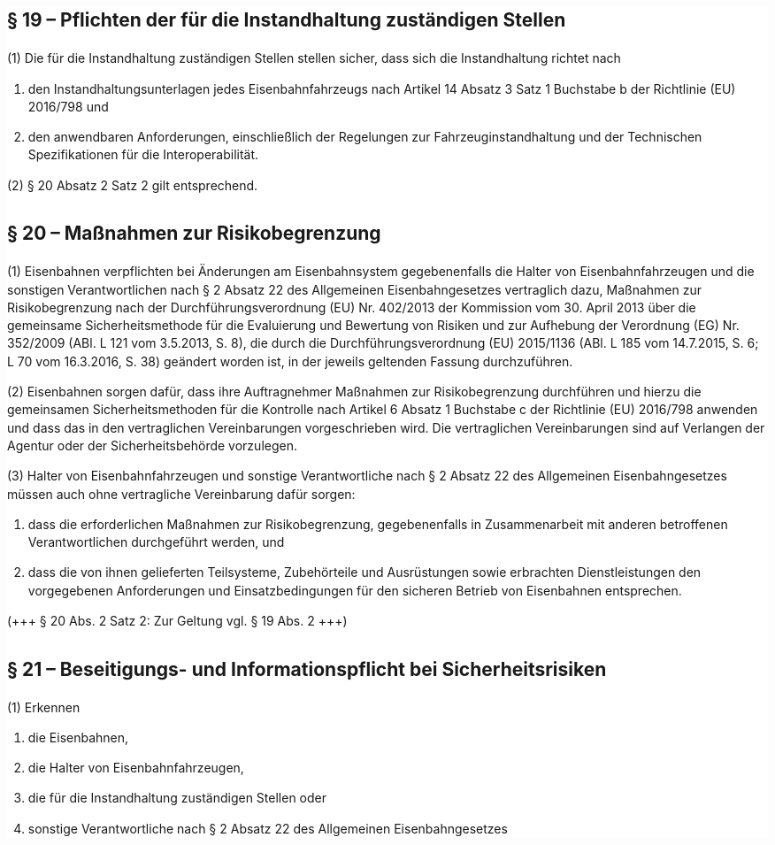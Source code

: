 
## § 19 – Pflichten der für die Instandhaltung zuständigen Stellen

(1) Die für die Instandhaltung zuständigen Stellen stellen sicher, dass sich die Instandhaltung richtet nach

1. den Instandhaltungsunterlagen jedes Eisenbahnfahrzeugs nach Artikel 14 Absatz 3 Satz 1 Buchstabe b der Richtlinie (EU) 2016/798 und

2. den anwendbaren Anforderungen, einschließlich der Regelungen zur Fahrzeuginstandhaltung und der Technischen Spezifikationen für die Interoperabilität.

(2) § 20 Absatz 2 Satz 2 gilt entsprechend.


## § 20 – Maßnahmen zur Risikobegrenzung

(1) Eisenbahnen verpflichten bei Änderungen am Eisenbahnsystem gegebenenfalls die Halter von Eisenbahnfahrzeugen und die sonstigen Verantwortlichen nach § 2 Absatz 22 des Allgemeinen Eisenbahngesetzes vertraglich dazu, Maßnahmen zur Risikobegrenzung nach der Durchführungsverordnung (EU) Nr. 402/2013 der Kommission vom 30. April 2013 über die gemeinsame Sicherheitsmethode für die Evaluierung und Bewertung von Risiken und zur Aufhebung der Verordnung (EG) Nr. 352/2009 (ABl. L 121 vom 3.5.2013, S. 8), die durch die Durchführungsverordnung (EU) 2015/1136 (ABl. L 185 vom 14.7.2015, S. 6; L 70 vom 16.3.2016, S. 38) geändert worden ist, in der jeweils geltenden Fassung durchzuführen.

(2) Eisenbahnen sorgen dafür, dass ihre Auftragnehmer Maßnahmen zur Risikobegrenzung durchführen und hierzu die gemeinsamen Sicherheitsmethoden für die Kontrolle nach Artikel 6 Absatz 1 Buchstabe c der Richtlinie (EU) 2016/798 anwenden und dass das in den vertraglichen Vereinbarungen vorgeschrieben wird. Die vertraglichen Vereinbarungen sind auf Verlangen der Agentur oder der Sicherheitsbehörde vorzulegen.

(3) Halter von Eisenbahnfahrzeugen und sonstige Verantwortliche nach § 2 Absatz 22 des Allgemeinen Eisenbahngesetzes müssen auch ohne vertragliche Vereinbarung dafür sorgen:

1. dass die erforderlichen Maßnahmen zur Risikobegrenzung, gegebenenfalls in Zusammenarbeit mit anderen betroffenen Verantwortlichen durchgeführt werden, und

2. dass die von ihnen gelieferten Teilsysteme, Zubehörteile und Ausrüstungen sowie erbrachten Dienstleistungen den vorgegebenen Anforderungen und Einsatzbedingungen für den sicheren Betrieb von Eisenbahnen entsprechen.

(+++ § 20 Abs. 2 Satz 2: Zur Geltung vgl. § 19 Abs. 2 +++)


## § 21 – Beseitigungs- und Informationspflicht bei Sicherheitsrisiken

(1) Erkennen

1. die Eisenbahnen,

2. die Halter von Eisenbahnfahrzeugen,

3. die für die Instandhaltung zuständigen Stellen oder

4. sonstige Verantwortliche nach § 2 Absatz 22 des Allgemeinen Eisenbahngesetzes

